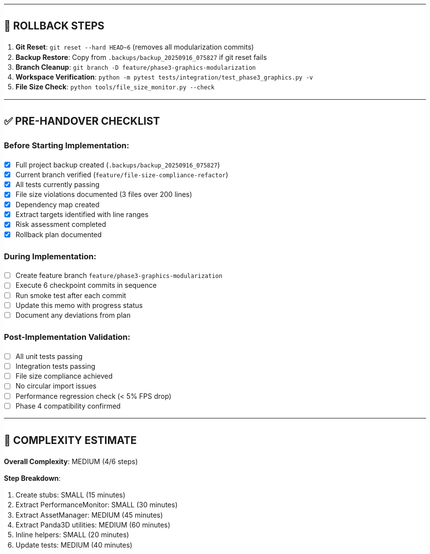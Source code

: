 
---

## 🔄 ROLLBACK STEPS

1. **Git Reset**: `git reset --hard HEAD~6` (removes all modularization commits)
2. **Backup Restore**: Copy from `.backups/backup_20250916_075827` if git reset fails
3. **Branch Cleanup**: `git branch -D feature/phase3-graphics-modularization`  
4. **Workspace Verification**: `python -m pytest tests/integration/test_phase3_graphics.py -v`
5. **File Size Check**: `python tools/file_size_monitor.py --check`

---

## ✅ PRE-HANDOVER CHECKLIST

### Before Starting Implementation:
- [x] Full project backup created (`.backups/backup_20250916_075827`)
- [x] Current branch verified (`feature/file-size-compliance-refactor`)
- [x] All tests currently passing
- [x] File size violations documented (3 files over 200 lines)
- [x] Dependency map created
- [x] Extract targets identified with line ranges
- [x] Risk assessment completed
- [x] Rollback plan documented

### During Implementation:
- [ ] Create feature branch `feature/phase3-graphics-modularization`
- [ ] Execute 6 checkpoint commits in sequence  
- [ ] Run smoke test after each commit
- [ ] Update this memo with progress status
- [ ] Document any deviations from plan

### Post-Implementation Validation:
- [ ] All unit tests passing  
- [ ] Integration tests passing
- [ ] File size compliance achieved
- [ ] No circular import issues
- [ ] Performance regression check (< 5% FPS drop)
- [ ] Phase 4 compatibility confirmed

---

## 🚀 COMPLEXITY ESTIMATE

**Overall Complexity**: MEDIUM (4/6 steps)

**Step Breakdown**:
1. Create stubs: SMALL (15 minutes)
2. Extract PerformanceMonitor: SMALL (30 minutes) 
3. Extract AssetManager: MEDIUM (45 minutes)
4. Extract Panda3D utilities: MEDIUM (60 minutes)
5. Inline helpers: SMALL (20 minutes)
6. Update tests: MEDIUM (40 minutes)
